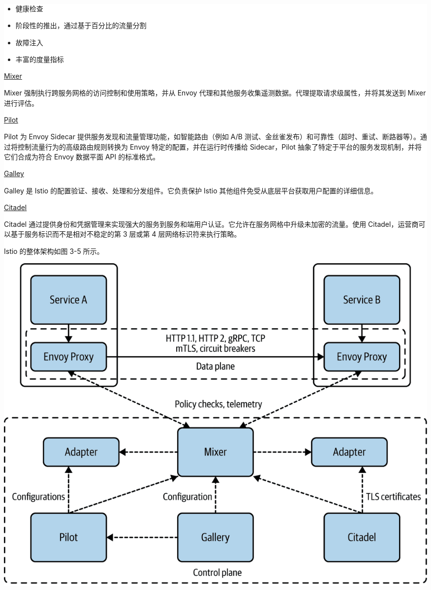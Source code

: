 +   健康检查

+   阶段性的推出，通过基于百分比的流量分割

+   故障注入

+   丰富的度量指标

[Mixer](https://oreil.ly/NV5xk)

Mixer 强制执行跨服务网格的访问控制和使用策略，并从 Envoy 代理和其他服务收集遥测数据。代理提取请求级属性，并将其发送到 Mixer 进行评估。

[Pilot](https://oreil.ly/lIAq_)

Pilot 为 Envoy Sidecar 提供服务发现和流量管理功能，如智能路由（例如 A/B 测试、金丝雀发布）和可靠性（超时、重试、断路器等）。通过将控制流量行为的高级路由规则转换为 Envoy 特定的配置，并在运行时传播给 Sidecar，Pilot 抽象了特定于平台的服务发现机制，并将它们合成为符合 Envoy 数据平面 API 的标准格式。

[Galley](https://oreil.ly/gZdIY)

Galley 是 Istio 的配置验证、接收、处理和分发组件。它负责保护 Istio 其他组件免受从底层平台获取用户配置的详细信息。

[Citadel](https://oreil.ly/sLh70)

Citadel 通过提供身份和凭据管理来实现强大的服务到服务和端用户认证。它允许在服务网格中升级未加密的流量。使用 Citadel，运营商可以基于服务标识而不是相对不稳定的第 3 层或第 4 层网络标识符来执行策略。

Istio 的整体架构如图 3-5 所示。

![Istio 架构](img/kfml_0304.png)
